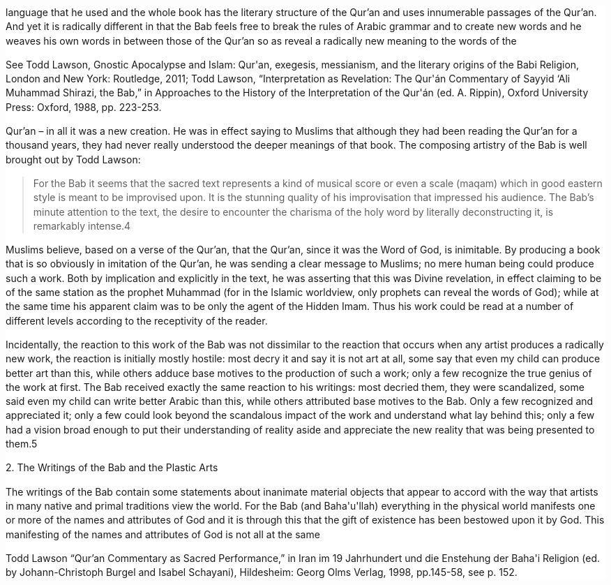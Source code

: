 language that he used and the whole book has the literary structure of the Qur’an and uses
innumerable passages of the Qur’an. And yet it is radically different in that the Bab feels free
to break the rules of Arabic grammar and to create new words and he weaves his own words
in between those of the Qur’an so as reveal a radically new meaning to the words of the

See Todd Lawson, Gnostic Apocalypse and Islam: Qur'an, exegesis, messianism, and the
literary origins of the Babi Religion, London and New York: Routledge, 2011; Todd Lawson,
“Interpretation as Revelation: The Qur'án Commentary of Sayyid ‘Ali Muhammad Shirazi, the Bab,”
in Approaches to the History of the Interpretation of the Qur'án (ed. A. Rippin), Oxford University
Press: Oxford, 1988, pp. 223-253.

Qur’an – in all it was a new creation. He was in effect saying to Muslims that although they
had been reading the Qur’an for a thousand years, they had never really understood the
deeper meanings of that book. The composing artistry of the Bab is well brought out by Todd
Lawson:

> For the Bab it seems that the sacred text represents a kind of musical score or even a
> scale (maqam) which in good eastern style is meant to be improvised upon. It is the
> stunning quality of his improvisation that impressed his audience. The Bab’s minute
> attention to the text, the desire to encounter the charisma of the holy word by literally
> deconstructing it, is remarkably intense.4

Muslims believe, based on a verse of the Qur’an, that the Qur’an, since it was the Word of
God, is inimitable. By producing a book that is so obviously in imitation of the Qur’an, he
was sending a clear message to Muslims; no mere human being could produce such a work.
Both by implication and explicitly in the text, he was asserting that this was Divine
revelation, in effect claiming to be of the same station as the prophet Muhammad (for in the
Islamic worldview, only prophets can reveal the words of God); while at the same time his
apparent claim was to be only the agent of the Hidden Imam. Thus his work could be read at
a number of different levels according to the receptivity of the reader.

Incidentally, the reaction to this work of the Bab was not dissimilar to the reaction that occurs
when any artist produces a radically new work, the reaction is initially mostly hostile: most
decry it and say it is not art at all, some say that even my child can produce better art than
this, while others adduce base motives to the production of such a work; only a few recognize
the true genius of the work at first. The Bab received exactly the same reaction to his
writings: most decried them, they were scandalized, some said even my child can write better
Arabic than this, while others attributed base motives to the Bab. Only a few recognized and
appreciated it; only a few could look beyond the scandalous impact of the work and
understand what lay behind this; only a few had a vision broad enough to put their
understanding of reality aside and appreciate the new reality that was being presented to
them.5

2\. The Writings of the Bab and the Plastic Arts

The writings of the Bab contain some statements about inanimate material objects that appear
to accord with the way that artists in many native and primal traditions view the world. For
the Bab (and Baha'u'llah) everything in the physical world manifests one or more of the
names and attributes of God and it is through this that the gift of existence has been bestowed
upon it by God. This manifesting of the names and attributes of God is not all at the same

Todd Lawson “Qur’an Commentary as Sacred Performance,” in Iran im 19 Jahrhundert und
die Enstehung der Baha'i Religion (ed. by Johann-Christoph Burgel and Isabel Schayani),
Hildesheim: Georg Olms Verlag, 1998, pp.145-58, see p. 152.
